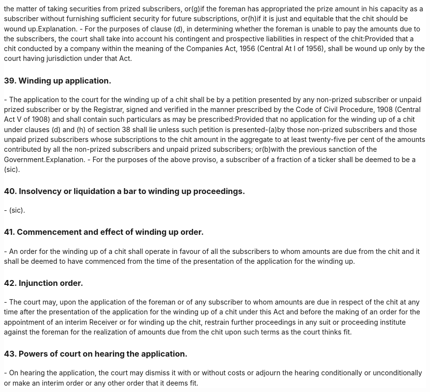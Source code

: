 the matter of taking securities from prized subscribers, or(g)if the foreman
has appropriated the prize amount in his capacity as a subscriber without
furnishing sufficient security for future subscriptions, or(h)if it is just
and equitable that the chit should be wound up.Explanation. - For the purposes
of clause (d), in determining whether the foreman is unable to pay the amounts
due to the subscribers, the court shall take into account his contingent and
prospective liabilities in respect of the chit:Provided that a chit conducted
by a company within the meaning of the Companies Act, 1956 (Central At I of
1956), shall be wound up only by the court having jurisdiction under that Act.

### 39. Winding up application.

\- The application to the court for the winding up of a chit shall be by a
petition presented by any non-prized subscriber or unpaid prized subscriber or
by the Registrar, signed and verified in the manner prescribed by the Code of
Civil Procedure, 1908 (Central Act V of 1908) and shall contain such
particulars as may be prescribed:Provided that no application for the winding
up of a chit under clauses (d) and (h) of section 38 shall lie unless such
petition is presented-(a)by those non-prized subscribers and those unpaid
prized subscribers whose subscriptions to the chit amount in the aggregate to
at least twenty-five per cent of the amounts contributed by all the non-prized
subscribers and unpaid prized subscribers; or(b)with the previous sanction of
the Government.Explanation. - For the purposes of the above proviso, a
subscriber of a fraction of a ticker shall be deemed to be a (sic).

### 40. Insolvency or liquidation a bar to winding up proceedings.

\- (sic).

### 41. Commencement and effect of winding up order.

\- An order for the winding up of a chit shall operate in favour of all the
subscribers to whom amounts are due from the chit and it shall be deemed to
have commenced from the time of the presentation of the application for the
winding up.

### 42. Injunction order.

\- The court may, upon the application of the foreman or of any subscriber to
whom amounts are due in respect of the chit at any time after the presentation
of the application for the winding up of a chit under this Act and before the
making of an order for the appointment of an interim Receiver or for winding
up the chit, restrain further proceedings in any suit or proceeding institute
against the foreman for the realization of amounts due from the chit upon such
terms as the court thinks fit.

### 43. Powers of court on hearing the application.

\- On hearing the application, the court may dismiss it with or without costs
or adjourn the hearing conditionally or unconditionally or make an interim
order or any other order that it deems fit.
